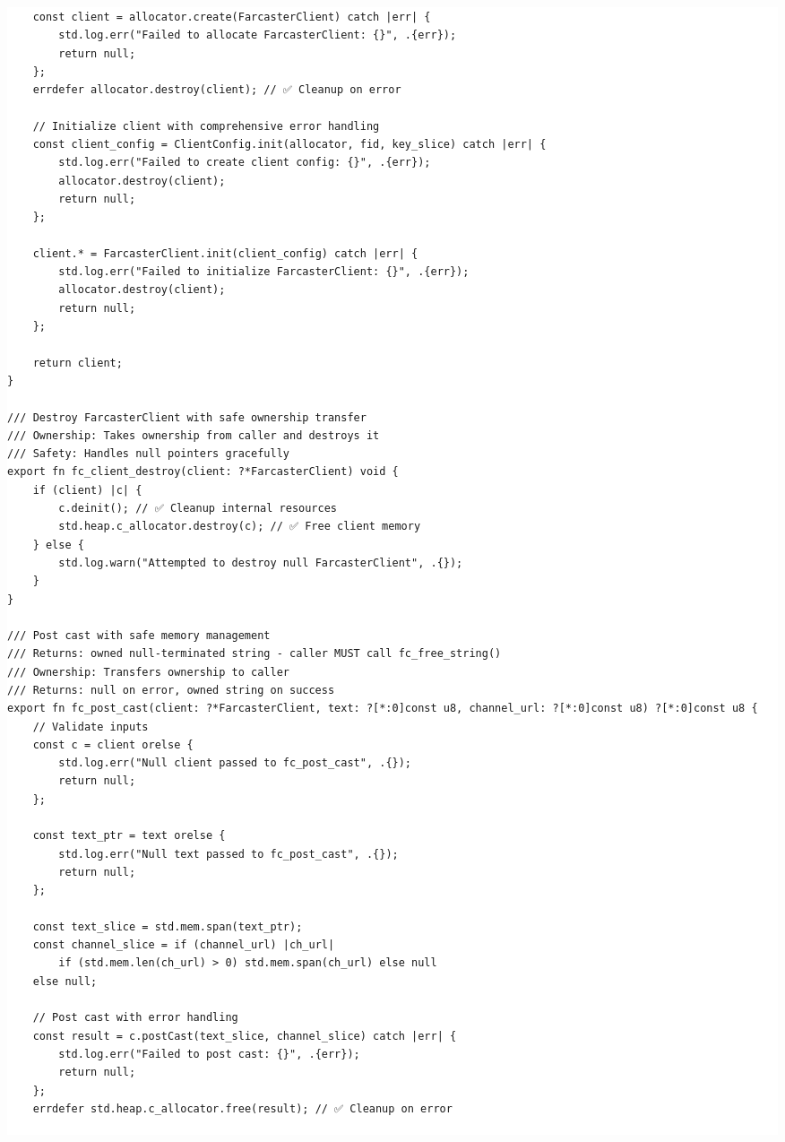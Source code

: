 ```zig
    const client = allocator.create(FarcasterClient) catch |err| {
        std.log.err("Failed to allocate FarcasterClient: {}", .{err});
        return null;
    };
    errdefer allocator.destroy(client); // ✅ Cleanup on error
    
    // Initialize client with comprehensive error handling
    const client_config = ClientConfig.init(allocator, fid, key_slice) catch |err| {
        std.log.err("Failed to create client config: {}", .{err});
        allocator.destroy(client);
        return null;
    };
    
    client.* = FarcasterClient.init(client_config) catch |err| {
        std.log.err("Failed to initialize FarcasterClient: {}", .{err});
        allocator.destroy(client);
        return null;
    };
    
    return client;
}

/// Destroy FarcasterClient with safe ownership transfer
/// Ownership: Takes ownership from caller and destroys it
/// Safety: Handles null pointers gracefully
export fn fc_client_destroy(client: ?*FarcasterClient) void {
    if (client) |c| {
        c.deinit(); // ✅ Cleanup internal resources
        std.heap.c_allocator.destroy(c); // ✅ Free client memory
    } else {
        std.log.warn("Attempted to destroy null FarcasterClient", .{});
    }
}

/// Post cast with safe memory management
/// Returns: owned null-terminated string - caller MUST call fc_free_string()
/// Ownership: Transfers ownership to caller
/// Returns: null on error, owned string on success
export fn fc_post_cast(client: ?*FarcasterClient, text: ?[*:0]const u8, channel_url: ?[*:0]const u8) ?[*:0]const u8 {
    // Validate inputs
    const c = client orelse {
        std.log.err("Null client passed to fc_post_cast", .{});
        return null;
    };
    
    const text_ptr = text orelse {
        std.log.err("Null text passed to fc_post_cast", .{});
        return null;
    };
    
    const text_slice = std.mem.span(text_ptr);
    const channel_slice = if (channel_url) |ch_url| 
        if (std.mem.len(ch_url) > 0) std.mem.span(ch_url) else null
    else null;
    
    // Post cast with error handling
    const result = c.postCast(text_slice, channel_slice) catch |err| {
        std.log.err("Failed to post cast: {}", .{err});
        return null;
    };
    errdefer std.heap.c_allocator.free(result); // ✅ Cleanup on error
    
```